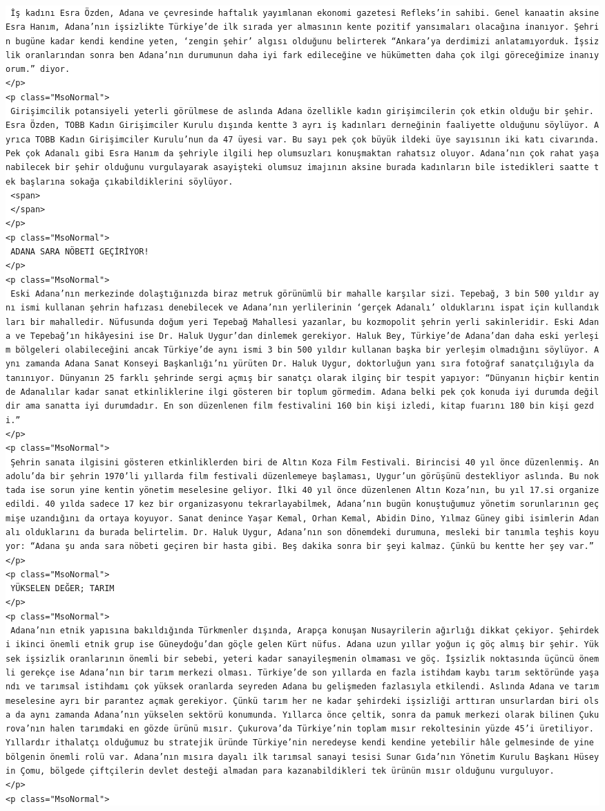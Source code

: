     İş kadını Esra Özden, Adana ve çevresinde haftalık yayımlanan ekonomi gazetesi Refleks’in sahibi. Genel kanaatin aksine Esra Hanım, Adana’nın işsizlikte Türkiye’de ilk sırada yer almasının kente pozitif yansımaları olacağına inanıyor. Şehrin bugüne kadar kendi kendine yeten, ‘zengin şehir’ algısı olduğunu belirterek “Ankara’ya derdimizi anlatamıyorduk. İşsizlik oranlarından sonra ben Adana’nın durumunun daha iyi fark edileceğine ve hükümetten daha çok ilgi göreceğimize inanıyorum.” diyor.
    </p>
    <p class="MsoNormal">
     Girişimcilik potansiyeli yeterli görülmese de aslında Adana özellikle kadın girişimcilerin çok etkin olduğu bir şehir. Esra Özden, TOBB Kadın Girişimciler Kurulu dışında kentte 3 ayrı iş kadınları derneğinin faaliyette olduğunu söylüyor. Ayrıca TOBB Kadın Girişimciler Kurulu’nun da 47 üyesi var. Bu sayı pek çok büyük ildeki üye sayısının iki katı civarında. Pek çok Adanalı gibi Esra Hanım da şehriyle ilgili hep olumsuzları konuşmaktan rahatsız oluyor. Adana’nın çok rahat yaşanabilecek bir şehir olduğunu vurgulayarak asayişteki olumsuz imajının aksine burada kadınların bile istedikleri saatte tek başlarına sokağa çıkabildiklerini söylüyor.
     <span>
     </span>
    </p>
    <p class="MsoNormal">
     ADANA SARA NÖBETİ GEÇİRİYOR!
    </p>
    <p class="MsoNormal">
     Eski Adana’nın merkezinde dolaştığınızda biraz metruk görünümlü bir mahalle karşılar sizi. Tepebağ, 3 bin 500 yıldır aynı ismi kullanan şehrin hafızası denebilecek ve Adana’nın yerlilerinin ‘gerçek Adanalı’ olduklarını ispat için kullandıkları bir mahalledir. Nüfusunda doğum yeri Tepebağ Mahallesi yazanlar, bu kozmopolit şehrin yerli sakinleridir. Eski Adana ve Tepebağ’ın hikâyesini ise Dr. Haluk Uygur’dan dinlemek gerekiyor. Haluk Bey, Türkiye’de Adana’dan daha eski yerleşim bölgeleri olabileceğini ancak Türkiye’de aynı ismi 3 bin 500 yıldır kullanan başka bir yerleşim olmadığını söylüyor. Aynı zamanda Adana Sanat Konseyi Başkanlığı’nı yürüten Dr. Haluk Uygur, doktorluğun yanı sıra fotoğraf sanatçılığıyla da tanınıyor. Dünyanın 25 farklı şehrinde sergi açmış bir sanatçı olarak ilginç bir tespit yapıyor: “Dünyanın hiçbir kentinde Adanalılar kadar sanat etkinliklerine ilgi gösteren bir toplum görmedim. Adana belki pek çok konuda iyi durumda değildir ama sanatta iyi durumdadır. En son düzenlenen film festivalini 160 bin kişi izledi, kitap fuarını 180 bin kişi gezdi.”
    </p>
    <p class="MsoNormal">
     Şehrin sanata ilgisini gösteren etkinliklerden biri de Altın Koza Film Festivali. Birincisi 40 yıl önce düzenlenmiş. Anadolu’da bir şehrin 1970’li yıllarda film festivali düzenlemeye başlaması, Uygur’un görüşünü destekliyor aslında. Bu noktada ise sorun yine kentin yönetim meselesine geliyor. İlki 40 yıl önce düzenlenen Altın Koza’nın, bu yıl 17.si organize edildi. 40 yılda sadece 17 kez bir organizasyonu tekrarlayabilmek, Adana’nın bugün konuştuğumuz yönetim sorunlarının geçmişe uzandığını da ortaya koyuyor. Sanat denince Yaşar Kemal, Orhan Kemal, Abidin Dino, Yılmaz Güney gibi isimlerin Adanalı olduklarını da burada belirtelim. Dr. Haluk Uygur, Adana’nın son dönemdeki durumuna, mesleki bir tanımla teşhis koyuyor: “Adana şu anda sara nöbeti geçiren bir hasta gibi. Beş dakika sonra bir şeyi kalmaz. Çünkü bu kentte her şey var.”
    </p>
    <p class="MsoNormal">
     YÜKSELEN DEĞER; TARIM
    </p>
    <p class="MsoNormal">
     Adana’nın etnik yapısına bakıldığında Türkmenler dışında, Arapça konuşan Nusayrilerin ağırlığı dikkat çekiyor. Şehirdeki ikinci önemli etnik grup ise Güneydoğu’dan göçle gelen Kürt nüfus. Adana uzun yıllar yoğun iç göç almış bir şehir. Yüksek işsizlik oranlarının önemli bir sebebi, yeteri kadar sanayileşmenin olmaması ve göç. İşsizlik noktasında üçüncü önemli gerekçe ise Adana’nın bir tarım merkezi olması. Türkiye’de son yıllarda en fazla istihdam kaybı tarım sektöründe yaşandı ve tarımsal istihdamı çok yüksek oranlarda seyreden Adana bu gelişmeden fazlasıyla etkilendi. Aslında Adana ve tarım meselesine ayrı bir parantez açmak gerekiyor. Çünkü tarım her ne kadar şehirdeki işsizliği arttıran unsurlardan biri olsa da aynı zamanda Adana’nın yükselen sektörü konumunda. Yıllarca önce çeltik, sonra da pamuk merkezi olarak bilinen Çukurova’nın halen tarımdaki en gözde ürünü mısır. Çukurova’da Türkiye’nin toplam mısır rekoltesinin yüzde 45’i üretiliyor. Yıllardır ithalatçı olduğumuz bu stratejik üründe Türkiye’nin neredeyse kendi kendine yetebilir hâle gelmesinde de yine bölgenin önemli rolü var. Adana’nın mısıra dayalı ilk tarımsal sanayi tesisi Sunar Gıda’nın Yönetim Kurulu Başkanı Hüseyin Çomu, bölgede çiftçilerin devlet desteği almadan para kazanabildikleri tek ürünün mısır olduğunu vurguluyor.
    </p>
    <p class="MsoNormal">
